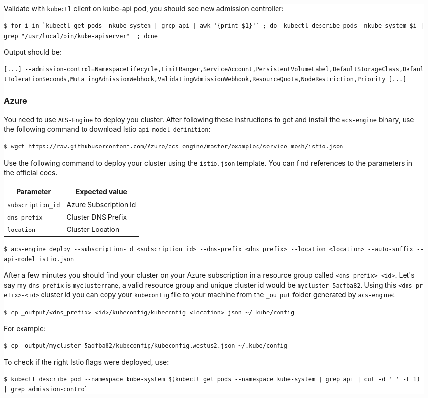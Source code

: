Validate with `kubectl` client on kube-api pod, you should see new admission controller:

```command
$ for i in `kubectl get pods -nkube-system | grep api | awk '{print $1}'` ; do  kubectl describe pods -nkube-system $i | grep "/usr/local/bin/kube-apiserver"  ; done
```

Output should be:

```plain
[...] --admission-control=NamespaceLifecycle,LimitRanger,ServiceAccount,PersistentVolumeLabel,DefaultStorageClass,DefaultTolerationSeconds,MutatingAdmissionWebhook,ValidatingAdmissionWebhook,ResourceQuota,NodeRestriction,Priority [...]
```

### Azure

You need to use `ACS-Engine` to deploy you cluster. After following [these instructions](https://github.com/Azure/acs-engine/blob/master/docs/acsengine.md#install) to get and install the `acs-engine` binary, use the following command to download Istio `api model definition`:

```command
$ wget https://raw.githubusercontent.com/Azure/acs-engine/master/examples/service-mesh/istio.json
```

Use the following command to deploy your cluster using the `istio.json` template. You can find references to the parameters in the [official docs](https://github.com/Azure/acs-engine/blob/master/docs/kubernetes/deploy.md#step-3-edit-your-cluster-definition).

| Parameter                           | Expected value             |
|-------------------------------------|----------------------------|
| `subscription_id`                     | Azure Subscription Id      |
| `dns_prefix`                          | Cluster DNS Prefix         |
| `location`                            | Cluster Location           |

```command
$ acs-engine deploy --subscription-id <subscription_id> --dns-prefix <dns_prefix> --location <location> --auto-suffix --api-model istio.json
```

After a few minutes you should find your cluster on your Azure subscription in a resource group called `<dns_prefix>-<id>`. Let's say my `dns-prefix` is `myclustername`, a valid resource group and unique cluster id would be `mycluster-5adfba82`. Using this `<dns_prefix>-<id>` cluster id you can copy your `kubeconfig` file to your machine from the `_output` folder generated by `acs-engine`:

```command
$ cp _output/<dns_prefix>-<id>/kubeconfig/kubeconfig.<location>.json ~/.kube/config
```

For example:

```command
$ cp _output/mycluster-5adfba82/kubeconfig/kubeconfig.westus2.json ~/.kube/config
```

To check if the right Istio flags were deployed, use:
```command
$ kubectl describe pod --namespace kube-system $(kubectl get pods --namespace kube-system | grep api | cut -d ' ' -f 1) | grep admission-control
```
